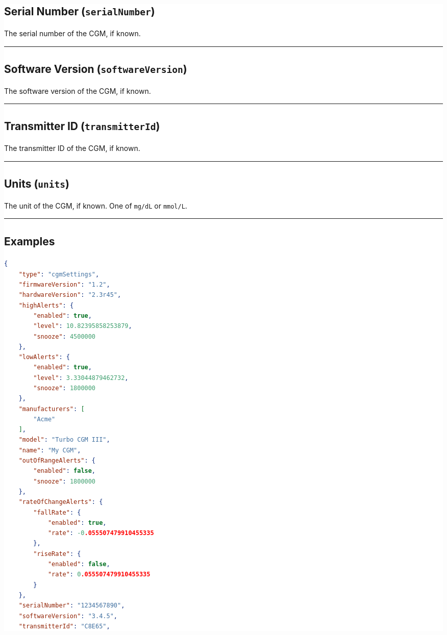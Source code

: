 ## Serial Number (`serialNumber`)

The serial number of the CGM, if known.

---

## Software Version (`softwareVersion`)

The software version of the CGM, if known.

---

## Transmitter ID (`transmitterId`)

The transmitter ID of the CGM, if known.

---

## Units (`units`)

The unit of the CGM, if known. One of `mg/dL` or `mmol/L`.

---

## Examples

```json title="Example (client)" lineNumbers=true
{
    "type": "cgmSettings",
    "firmwareVersion": "1.2",
    "hardwareVersion": "2.3r45",
    "highAlerts": {
        "enabled": true,
        "level": 10.82395858253879,
        "snooze": 4500000
    },
    "lowAlerts": {
        "enabled": true,
        "level": 3.33044879462732,
        "snooze": 1800000
    },
    "manufacturers": [
        "Acme"
    ],
    "model": "Turbo CGM III",
    "name": "My CGM",
    "outOfRangeAlerts": {
        "enabled": false,
        "snooze": 1800000
    },
    "rateOfChangeAlerts": {
        "fallRate": {
            "enabled": true,
            "rate": -0.055507479910455335
        },
        "riseRate": {
            "enabled": false,
            "rate": 0.055507479910455335
        }
    },
    "serialNumber": "1234567890",
    "softwareVersion": "3.4.5",
    "transmitterId": "C8E65",
```